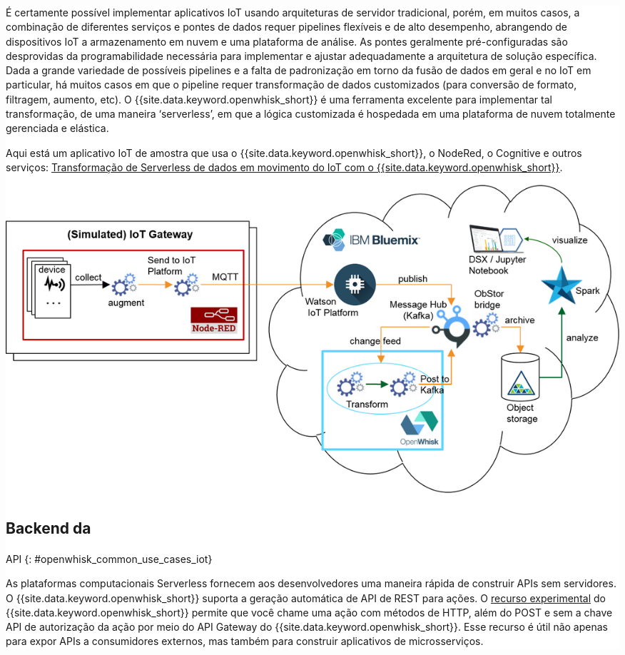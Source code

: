 É certamente possível implementar aplicativos IoT usando arquiteturas de servidor tradicional, porém, em muitos casos, a combinação de diferentes serviços e pontes de dados requer pipelines flexíveis e de alto desempenho, abrangendo de dispositivos IoT a armazenamento em nuvem e uma plataforma de análise. As pontes geralmente pré-configuradas são desprovidas da programabilidade necessária para implementar e ajustar adequadamente a arquitetura de solução específica. Dada a grande variedade de possíveis pipelines e a falta de padronização em torno da fusão de dados em geral e no IoT em particular, há muitos casos em que o pipeline requer transformação de dados customizados (para conversão de formato, filtragem, aumento, etc). O {{site.data.keyword.openwhisk_short}} é uma ferramenta excelente para implementar tal transformação, de uma maneira ‘serverless’, em que a lógica customizada é hospedada em uma plataforma de nuvem totalmente gerenciada e elástica.

Aqui está um aplicativo IoT de amostra que usa o {{site.data.keyword.openwhisk_short}}, o NodeRed, o Cognitive e outros serviços: [Transformação de Serverless de dados em movimento do IoT com o {{site.data.keyword.openwhisk_short}}](https://medium.com/openwhisk/serverless-transformation-of-iot-data-in-motion-with-openwhisk-272e36117d6c#.akt3ocjdt).

![Exemplo de arquitetura de solução IoT](images/IoT_solution_architecture_example.png)

## Backend da
API
{: #openwhisk_common_use_cases_iot}

As plataformas computacionais Serverless fornecem aos desenvolvedores uma maneira rápida de construir APIs sem servidores. O {{site.data.keyword.openwhisk_short}} suporta a geração automática de API de REST para ações. O [recurso experimental](./apigateway.md) do {{site.data.keyword.openwhisk_short}} permite que você chame uma ação com métodos de HTTP, além do POST e sem a chave API de autorização da ação por meio do API Gateway do {{site.data.keyword.openwhisk_short}}. Esse recurso é útil não apenas para expor APIs a consumidores externos, mas também para construir aplicativos de microsserviços.
